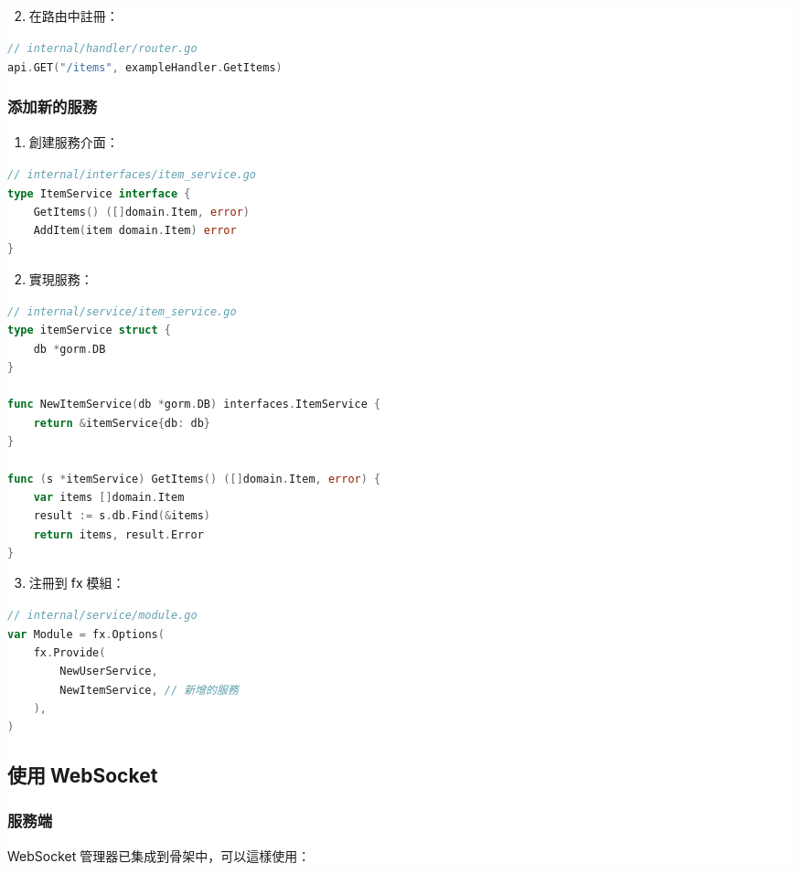 2. 在路由中註冊：

```go
// internal/handler/router.go
api.GET("/items", exampleHandler.GetItems)
```

### 添加新的服務

1. 創建服務介面：

```go
// internal/interfaces/item_service.go
type ItemService interface {
    GetItems() ([]domain.Item, error)
    AddItem(item domain.Item) error
}
```

2. 實現服務：

```go
// internal/service/item_service.go
type itemService struct {
    db *gorm.DB
}

func NewItemService(db *gorm.DB) interfaces.ItemService {
    return &itemService{db: db}
}

func (s *itemService) GetItems() ([]domain.Item, error) {
    var items []domain.Item
    result := s.db.Find(&items)
    return items, result.Error
}
```

3. 注冊到 fx 模組：

```go
// internal/service/module.go
var Module = fx.Options(
    fx.Provide(
        NewUserService,
        NewItemService, // 新增的服務
    ),
)
```

## 使用 WebSocket

### 服務端

WebSocket 管理器已集成到骨架中，可以這樣使用：
